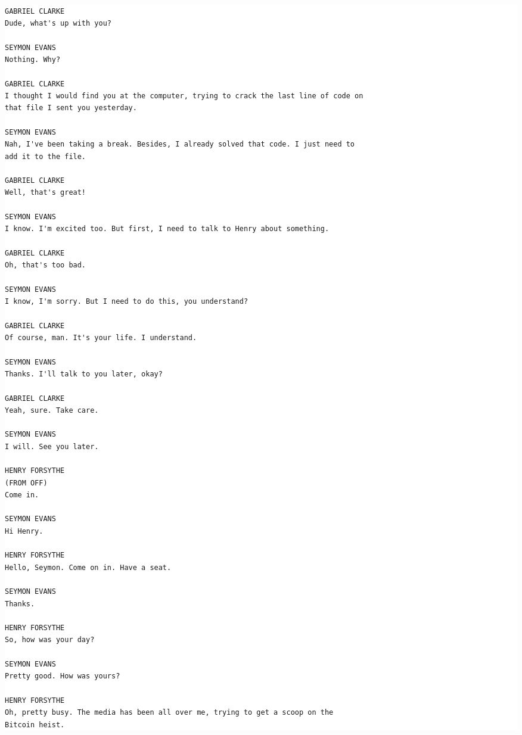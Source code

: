     GABRIEL CLARKE
    Dude, what's up with you?
    
    SEYMON EVANS
    Nothing. Why?
    
    GABRIEL CLARKE
    I thought I would find you at the computer, trying to crack the last line of code on 
    that file I sent you yesterday.
    
    SEYMON EVANS
    Nah, I've been taking a break. Besides, I already solved that code. I just need to 
    add it to the file.
    
    GABRIEL CLARKE
    Well, that's great!
    
    SEYMON EVANS
    I know. I'm excited too. But first, I need to talk to Henry about something.
    
    GABRIEL CLARKE
    Oh, that's too bad.
    
    SEYMON EVANS
    I know, I'm sorry. But I need to do this, you understand?
    
    GABRIEL CLARKE
    Of course, man. It's your life. I understand.
    
    SEYMON EVANS
    Thanks. I'll talk to you later, okay?
    
    GABRIEL CLARKE
    Yeah, sure. Take care.
    
    SEYMON EVANS
    I will. See you later.
    
    HENRY FORSYTHE
    (FROM OFF)
    Come in.
    
    SEYMON EVANS
    Hi Henry.
    
    HENRY FORSYTHE
    Hello, Seymon. Come on in. Have a seat.
    
    SEYMON EVANS
    Thanks.
    
    HENRY FORSYTHE
    So, how was your day?
    
    SEYMON EVANS
    Pretty good. How was yours?
    
    HENRY FORSYTHE
    Oh, pretty busy. The media has been all over me, trying to get a scoop on the 
    Bitcoin heist.
    